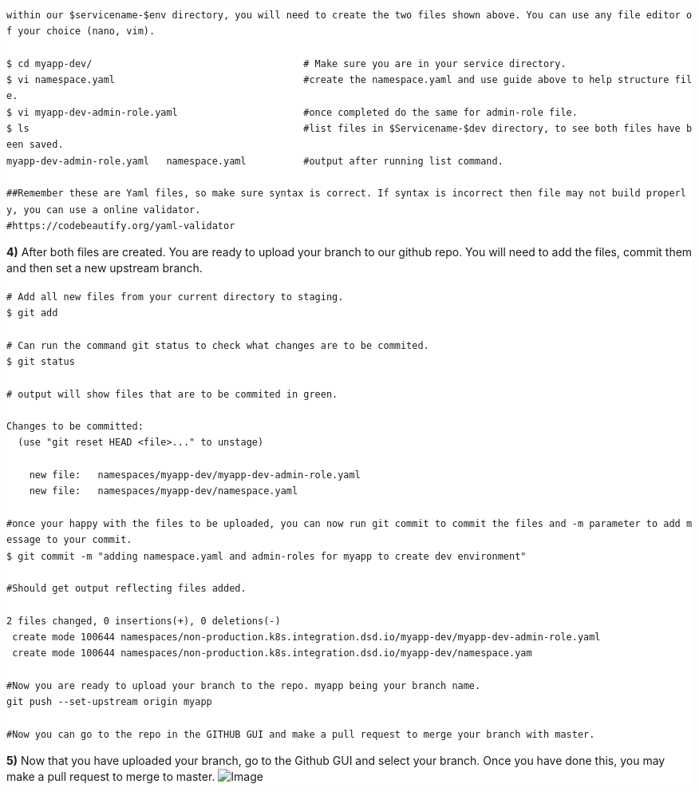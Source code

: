 ```
within our $servicename-$env directory, you will need to create the two files shown above. You can use any file editor of your choice (nano, vim).

$ cd myapp-dev/       								# Make sure you are in your service directory.
$ vi namespace.yaml   								#create the namespace.yaml and use guide above to help structure file.
$ vi myapp-dev-admin-role.yaml 						#once completed do the same for admin-role file.
$ ls                            					#list files in $Servicename-$dev directory, to see both files have been saved.
myapp-dev-admin-role.yaml	namespace.yaml   		#output after running list command.

##Remember these are Yaml files, so make sure syntax is correct. If syntax is incorrect then file may not build properly, you can use a online validator.
#https://codebeautify.org/yaml-validator

```


**4)** After both files are created. You are ready to upload your branch to our github repo. You will need to add the files, commit them and then set a new upstream branch.

```
# Add all new files from your current directory to staging.
$ git add

# Can run the command git status to check what changes are to be commited.
$ git status

# output will show files that are to be commited in green.

Changes to be committed:
  (use "git reset HEAD <file>..." to unstage)

	new file:   namespaces/myapp-dev/myapp-dev-admin-role.yaml
	new file:   namespaces/myapp-dev/namespace.yaml

#once your happy with the files to be uploaded, you can now run git commit to commit the files and -m parameter to add message to your commit.
$ git commit -m "adding namespace.yaml and admin-roles for myapp to create dev environment"

#Should get output reflecting files added.

2 files changed, 0 insertions(+), 0 deletions(-)
 create mode 100644 namespaces/non-production.k8s.integration.dsd.io/myapp-dev/myapp-dev-admin-role.yaml
 create mode 100644 namespaces/non-production.k8s.integration.dsd.io/myapp-dev/namespace.yam

#Now you are ready to upload your branch to the repo. myapp being your branch name.
git push --set-upstream origin myapp

#Now you can go to the repo in the GITHUB GUI and make a pull request to merge your branch with master.
```


**5)** Now that you have uploaded your branch, go to the Github GUI and select your branch. Once you have done this, you may make a pull request to merge to master.
![Image](images/image3.png)
